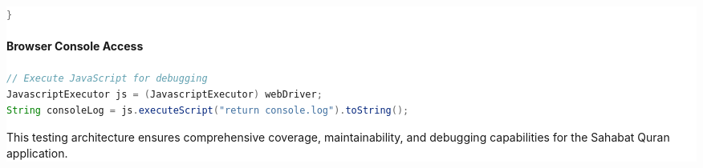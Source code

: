 ```java
}
```

#### Browser Console Access
```java
// Execute JavaScript for debugging
JavascriptExecutor js = (JavascriptExecutor) webDriver;
String consoleLog = js.executeScript("return console.log").toString();
```

This testing architecture ensures comprehensive coverage, maintainability, and debugging capabilities for the Sahabat Quran application.